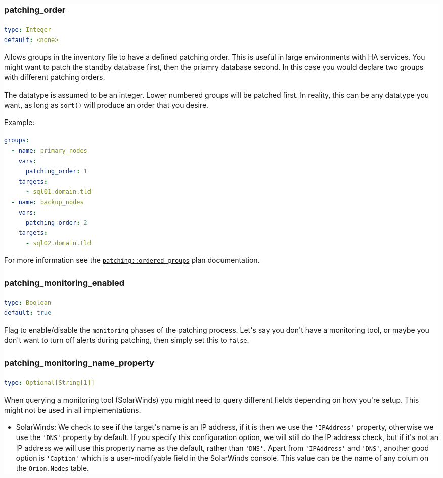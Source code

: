 ### patching_order

``` yaml
type: Integer
default: <none>
```

Allows groups in the inventory file to have a defined patching order. 
This is useful in large environments with HA services. You might want to patch 
the standby database first, then the priamry database second. In this case
you would declare two groups with different patching orders.

The datatype is assumed to be an integer. Lower numbered groups will be patched first.
In reality, this can be any datatype you want, as long as `sort()` will produce an order
that you desire.

Example:

``` yaml
groups:
  - name: primary_nodes
    vars:
      patching_order: 1
    targets:
      - sql01.domain.tld
  - name: backup_nodes
    vars:
      patching_order: 2
    targets:
      - sql02.domain.tld
```

For more information see the [`patching::ordered_groups`](plans/patching_ordered_groups.pp) plan
documentation.

### patching_monitoring_enabled

```yaml
type: Boolean
default: true
```

Flag to enable/disable the `monitoring` phases of the patching process.
Let's say you don't have a monitoring tool, or maybe you don't want to turn off alerts
during patching, then simply set this to `false`.

### patching_monitoring_name_property

``` yaml
type: Optional[String[1]]
```

When querying a monitoring tool (SolarWinds) you might need to query different fields
depending on how you're setup. This might not be used in all implementations.

* SolarWinds: We check to see if the target's name is an IP address,
              if it is then we use the `'IPAddress'` property, 
              otherwise we use the `'DNS'` property by default.
              If you specify this configuration option, we will still do the IP address
              check, but if it's not an IP address we will use this property name
              as the default, rather than `'DNS'`.
              Apart from `'IPAddress'` and `'DNS'`, another good option is `'Caption'`
              which is a user-modifyable field in the SolarWinds console.
              This value can be the name of any colum on the `Orion.Nodes` table.
